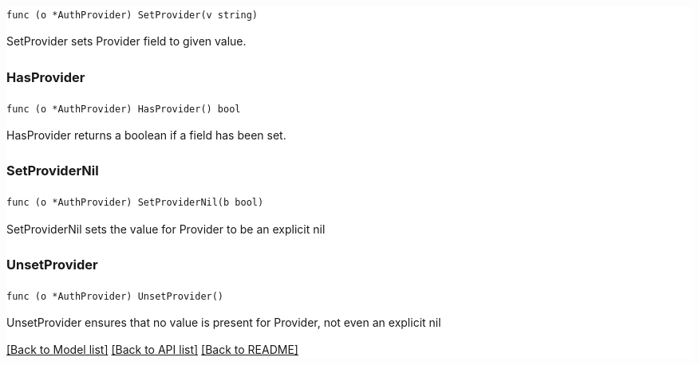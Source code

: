 `func (o *AuthProvider) SetProvider(v string)`

SetProvider sets Provider field to given value.

### HasProvider

`func (o *AuthProvider) HasProvider() bool`

HasProvider returns a boolean if a field has been set.

### SetProviderNil

`func (o *AuthProvider) SetProviderNil(b bool)`

 SetProviderNil sets the value for Provider to be an explicit nil

### UnsetProvider
`func (o *AuthProvider) UnsetProvider()`

UnsetProvider ensures that no value is present for Provider, not even an explicit nil

[[Back to Model list]](../README.md#documentation-for-models) [[Back to API list]](../README.md#documentation-for-api-endpoints) [[Back to README]](../README.md)


